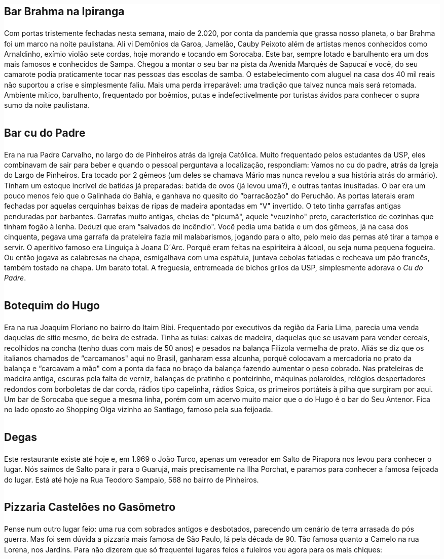 ## Bar Brahma na Ipiranga
Com portas tristemente fechadas nesta semana, maio de 2.020, por conta da pandemia que grassa nosso planeta, o bar Brahma foi um marco na noite paulistana. Ali vi Demônios da Garoa, Jamelão, Cauby Peixoto além de artistas menos conhecidos como Arnaldinho, exímio violão sete cordas, hoje morando e tocando em Sorocaba. Este bar, sempre lotado e barulhento era um dos mais famosos e conhecidos de Sampa. Chegou a montar o seu bar na pista da Avenida Marquês de Sapucaí e você, do seu camarote podia praticamente tocar nas pessoas  das escolas de samba. O estabelecimento com aluguel na casa dos 40 mil reais não suportou a crise e simplesmente faliu. Mais uma perda irreparável: uma tradição que talvez nunca mais será retomada. Ambiente mítico, barulhento,  frequentado por boêmios, putas e indefectivelmente por turistas ávidos para conhecer o supra sumo da noite paulistana.  
	
## Bar cu do Padre
Era na rua Padre Carvalho,  no largo do de Pinheiros  atrás da Igreja Católica. Muito frequentado pelos estudantes da USP, eles combinavam de sair para beber e quando o pessoal perguntava a localização, respondiam: Vamos no cu do padre, atrás da Igreja do Largo de Pinheiros.  Era tocado por 2 gêmeos (um deles se chamava Mário mas nunca revelou a sua história atrás do armário). Tinham um estoque incrível de batidas já preparadas: batida de ovos (já levou uma?), e outras tantas inusitadas. O bar era um pouco menos feio que o Galinhada do Bahia, e ganhava no quesito do “barracãozão" do Peruchão. As portas laterais eram fechadas por aquelas cerquinhas baixas  de ripas de madeira apontadas em “V" invertido. O teto tinha garrafas antigas penduradas por barbantes. Garrafas muito antigas, cheias de “picumã", aquele “veuzinho" preto, característico de cozinhas que tinham fogão à lenha. Deduzi que eram “salvados de incêndio". Você pedia uma batida e um dos gêmeos, já na casa dos cinquenta, pegava uma garrafa da prateleira fazia mil malabarismos, jogando para o alto, pelo meio das pernas até tirar a tampa e servir. O aperitivo famoso era Linguiça à Joana D´Arc. Porquê eram feitas na espiriteira à álcool, ou seja numa pequena fogueira. Ou então jogava as calabresas na chapa, esmigalhava com uma espátula, juntava  cebolas fatiadas e recheava  um pão francês, também tostado na chapa. Um barato total. A freguesia, entremeada de bichos grilos da USP, simplesmente adorava o *Cu do Padre*.

## Botequim do Hugo 
Era na rua Joaquim Floriano  no bairro do Itaim Bibi. Frequentado por executivos  da região da Faria Lima, parecia uma venda daquelas de sítio mesmo, de beira de estrada. Tinha as tuias: caixas de madeira, daquelas que se usavam para vender cereais, recolhidos na concha (tenho duas com mais de 50 anos) e pesados na balança Filizola vermelha de prato. Aliás se diz que os italianos chamados de “carcamanos" aqui no Brasil, ganharam essa alcunha, porquê colocavam a mercadoria no prato da balança e “carcavam a mão" com a ponta da faca no braço da balança fazendo aumentar o peso cobrado. Nas prateleiras de madeira antiga, escuras pela falta de verniz, balanças de pratinho e ponteirinho, máquinas polaroides, relógios despertadores redondos com  borboletas de dar corda, rádios tipo capelinha, rádios Spica, os primeiros portáteis à pilha que surgiram por aqui. Um bar de Sorocaba que segue a mesma linha, porém com um acervo muito maior que o do Hugo é o bar do Seu Antenor. Fica no lado oposto ao Shopping  Olga   vizinho ao Santiago, famoso pela sua feijoada.

## Degas
Este restaurante existe até hoje e, em 1.969 o João Turco, apenas um vereador em Salto de Pirapora nos levou para conhecer o lugar. Nós saímos de Salto para ir para o Guarujá, mais precisamente na Ilha Porchat, e paramos para conhecer a famosa feijoada do lugar. Está até hoje na Rua Teodoro Sampaio, 568 no bairro de Pinheiros.

## Pizzaria Castelões no Gasômetro
Pense num outro  lugar feio: uma rua com sobrados antigos e desbotados, parecendo um cenário de terra arrasada do pós guerra. Mas foi sem dúvida a pizzaria mais famosa de São Paulo, lá pela década de 90. Tão famosa quanto a Camelo na rua Lorena, nos Jardins.
Para não dizerem que só frequentei lugares feios e fuleiros vou agora para os mais chiques:
